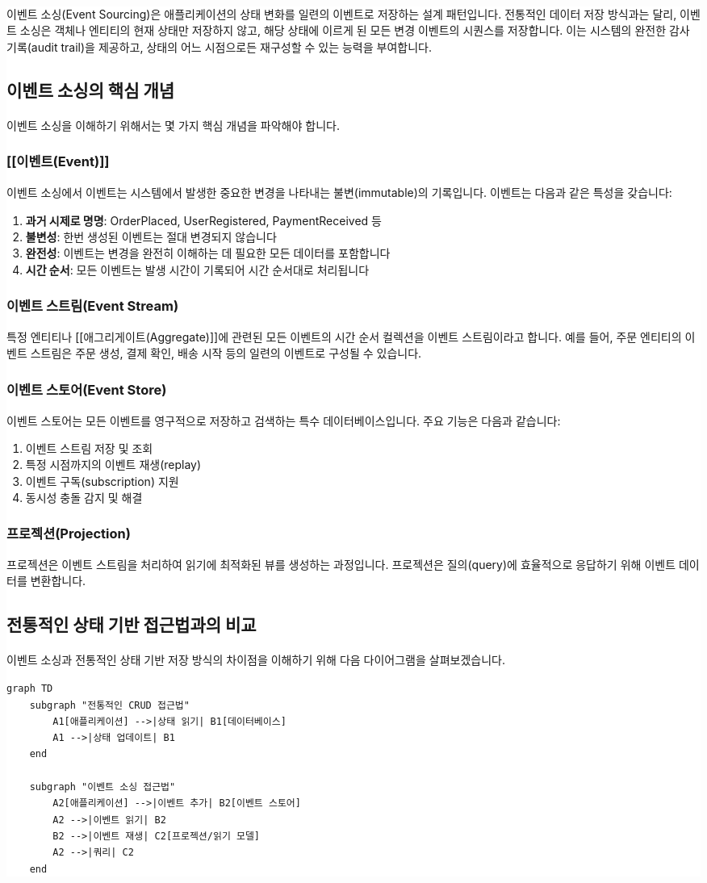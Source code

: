 이벤트 소싱(Event Sourcing)은 애플리케이션의 상태 변화를 일련의 이벤트로 저장하는 설계 패턴입니다. 전통적인 데이터 저장 방식과는 달리, 이벤트 소싱은 객체나 엔티티의 현재 상태만 저장하지 않고, 해당 상태에 이르게 된 모든 변경 이벤트의 시퀀스를 저장합니다. 이는 시스템의 완전한 감사 기록(audit trail)을 제공하고, 상태의 어느 시점으로든 재구성할 수 있는 능력을 부여합니다.

## 이벤트 소싱의 핵심 개념

이벤트 소싱을 이해하기 위해서는 몇 가지 핵심 개념을 파악해야 합니다.

### [[이벤트(Event)]]

이벤트 소싱에서 이벤트는 시스템에서 발생한 중요한 변경을 나타내는 불변(immutable)의 기록입니다. 이벤트는 다음과 같은 특성을 갖습니다:

1. **과거 시제로 명명**: OrderPlaced, UserRegistered, PaymentReceived 등
2. **불변성**: 한번 생성된 이벤트는 절대 변경되지 않습니다
3. **완전성**: 이벤트는 변경을 완전히 이해하는 데 필요한 모든 데이터를 포함합니다
4. **시간 순서**: 모든 이벤트는 발생 시간이 기록되어 시간 순서대로 처리됩니다

### 이벤트 스트림(Event Stream)

특정 엔티티나 [[애그리게이트(Aggregate)]]에 관련된 모든 이벤트의 시간 순서 컬렉션을 이벤트 스트림이라고 합니다. 예를 들어, 주문 엔티티의 이벤트 스트림은 주문 생성, 결제 확인, 배송 시작 등의 일련의 이벤트로 구성될 수 있습니다.

### 이벤트 스토어(Event Store)

이벤트 스토어는 모든 이벤트를 영구적으로 저장하고 검색하는 특수 데이터베이스입니다. 주요 기능은 다음과 같습니다:

1. 이벤트 스트림 저장 및 조회
2. 특정 시점까지의 이벤트 재생(replay)
3. 이벤트 구독(subscription) 지원
4. 동시성 충돌 감지 및 해결

### 프로젝션(Projection)

프로젝션은 이벤트 스트림을 처리하여 읽기에 최적화된 뷰를 생성하는 과정입니다. 프로젝션은 질의(query)에 효율적으로 응답하기 위해 이벤트 데이터를 변환합니다.

## 전통적인 상태 기반 접근법과의 비교

이벤트 소싱과 전통적인 상태 기반 저장 방식의 차이점을 이해하기 위해 다음 다이어그램을 살펴보겠습니다.

```mermaid
graph TD
    subgraph "전통적인 CRUD 접근법"
        A1[애플리케이션] -->|상태 읽기| B1[데이터베이스]
        A1 -->|상태 업데이트| B1
    end
    
    subgraph "이벤트 소싱 접근법"
        A2[애플리케이션] -->|이벤트 추가| B2[이벤트 스토어]
        A2 -->|이벤트 읽기| B2
        B2 -->|이벤트 재생| C2[프로젝션/읽기 모델]
        A2 -->|쿼리| C2
    end
```

